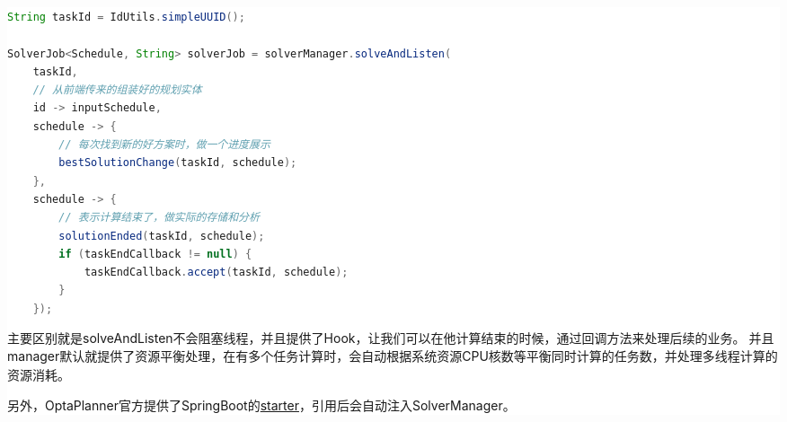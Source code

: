 ```java
String taskId = IdUtils.simpleUUID();

SolverJob<Schedule, String> solverJob = solverManager.solveAndListen(
	taskId,  
	// 从前端传来的组装好的规划实体
	id -> inputSchedule,  
	schedule -> {  
		// 每次找到新的好方案时，做一个进度展示
		bestSolutionChange(taskId, schedule);  
	},  
	schedule -> {  
		// 表示计算结束了，做实际的存储和分析
		solutionEnded(taskId, schedule);  
		if (taskEndCallback != null) {  
			taskEndCallback.accept(taskId, schedule);  
		}  
	});
```

主要区别就是solveAndListen不会阻塞线程，并且提供了Hook，让我们可以在他计算结束的时候，通过回调方法来处理后续的业务。
并且manager默认就提供了资源平衡处理，在有多个任务计算时，会自动根据系统资源CPU核数等平衡同时计算的任务数，并处理多线程计算的资源消耗。

另外，OptaPlanner官方提供了SpringBoot的[starter](https://www.optaplanner.org/docs/optaplanner/latest/quickstart/spring-boot/spring-boot-quickstart.html#_prerequisites)，引用后会自动注入SolverManager。